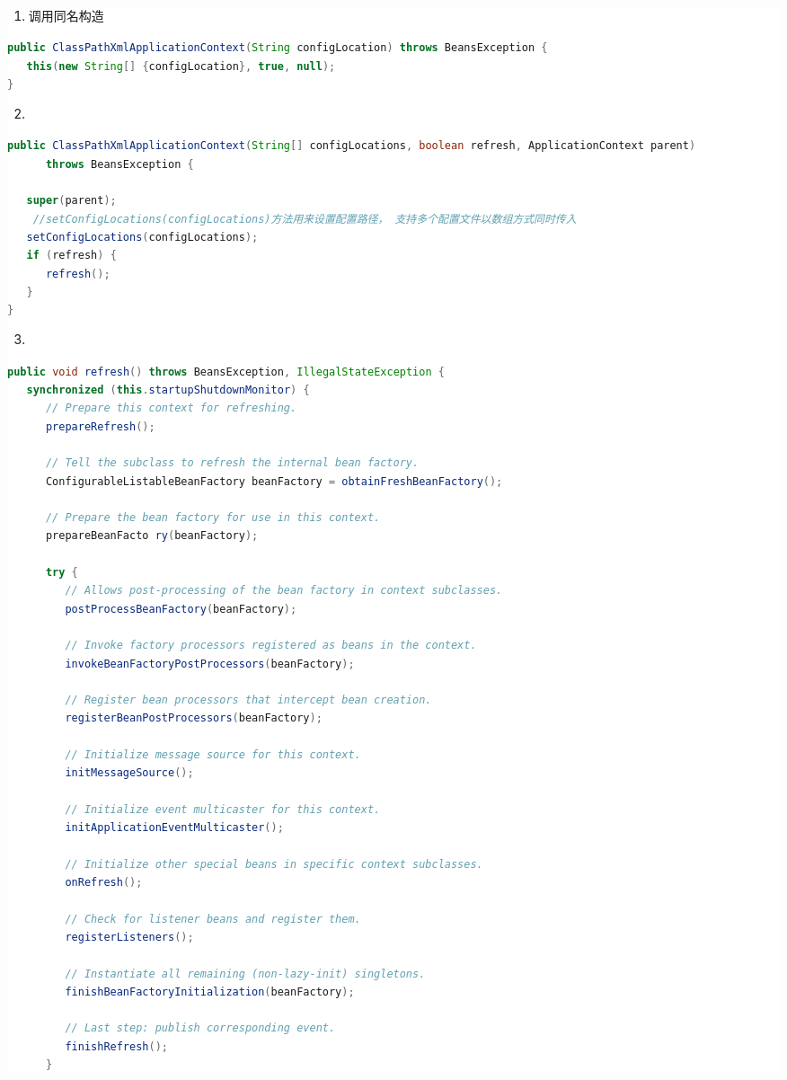 1. 调用同名构造

```java
public ClassPathXmlApplicationContext(String configLocation) throws BeansException {
   this(new String[] {configLocation}, true, null);
}
```

2. 

```java
public ClassPathXmlApplicationContext(String[] configLocations, boolean refresh, ApplicationContext parent)
      throws BeansException {

   super(parent);
    //setConfigLocations(configLocations)方法用来设置配置路径， 支持多个配置文件以数组方式同时传入
   setConfigLocations(configLocations);
   if (refresh) {
      refresh();
   }
}
```

3. 

```java
public void refresh() throws BeansException, IllegalStateException {
   synchronized (this.startupShutdownMonitor) {
      // Prepare this context for refreshing.
      prepareRefresh();

      // Tell the subclass to refresh the internal bean factory.
      ConfigurableListableBeanFactory beanFactory = obtainFreshBeanFactory();

      // Prepare the bean factory for use in this context.
      prepareBeanFacto ry(beanFactory);

      try {
         // Allows post-processing of the bean factory in context subclasses.
         postProcessBeanFactory(beanFactory);

         // Invoke factory processors registered as beans in the context.
         invokeBeanFactoryPostProcessors(beanFactory);

         // Register bean processors that intercept bean creation.
         registerBeanPostProcessors(beanFactory);

         // Initialize message source for this context.
         initMessageSource();

         // Initialize event multicaster for this context.
         initApplicationEventMulticaster();

         // Initialize other special beans in specific context subclasses.
         onRefresh();

         // Check for listener beans and register them.
         registerListeners();

         // Instantiate all remaining (non-lazy-init) singletons.
         finishBeanFactoryInitialization(beanFactory);

         // Last step: publish corresponding event.
         finishRefresh();
      }

```